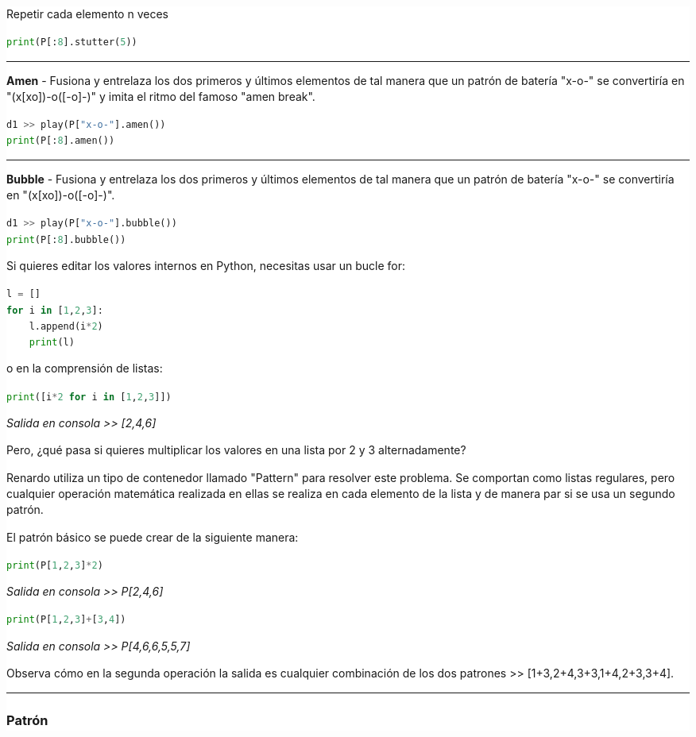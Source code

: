 Repetir cada elemento n veces
```python
print(P[:8].stutter(5))
```

---
**Amen** - Fusiona y entrelaza los dos primeros y últimos elementos de tal manera que un patrón de batería "x-o-" se convertiría en "(x[xo])-o([-o]-)" y imita el ritmo del famoso "amen break".
```python
d1 >> play(P["x-o-"].amen())
print(P[:8].amen())
```

---
**Bubble** - Fusiona y entrelaza los dos primeros y últimos elementos de tal manera que un patrón de batería "x-o-" se convertiría en "(x[xo])-o([-o]-)".
```python
d1 >> play(P["x-o-"].bubble())
print(P[:8].bubble())
```

Si quieres editar los valores internos en Python, necesitas usar un bucle for:
```python
l = []
for i in [1,2,3]:
    l.append(i*2)
    print(l)
```

o en la comprensión de listas:
```python
print([i*2 for i in [1,2,3]])
```
_Salida en consola >> [2,4,6]_

Pero, ¿qué pasa si quieres multiplicar los valores en una lista por 2 y 3 alternadamente?

Renardo utiliza un tipo de contenedor llamado "Pattern" para resolver este problema. Se comportan como listas regulares, pero cualquier operación matemática realizada en ellas se realiza en cada elemento de la lista y de manera par si se usa un segundo patrón.

El patrón básico se puede crear de la siguiente manera:
```python
print(P[1,2,3]*2)
```
_Salida en consola >> P[2,4,6]_

```python
print(P[1,2,3]+[3,4])
```
_Salida en consola >> P[4,6,6,5,5,7]_

Observa cómo en la segunda operación la salida es cualquier combinación de los dos patrones >> [1+3,2+4,3+3,1+4,2+3,3+4].

---
### Patrón
